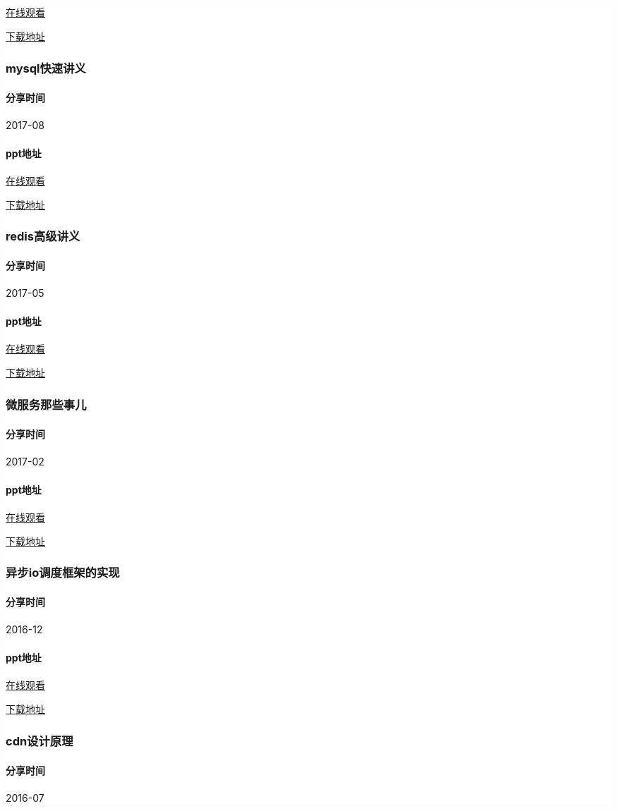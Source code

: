 [在线观看](https://myslide.cn/slides/23124)

[下载地址](golang_fast.pdf)

### mysql快速讲义

#### 分享时间

2017-08

#### ppt地址

[在线观看](https://myslide.cn/slides/23130)

[下载地址](mysql_fast.pdf)

### redis高级讲义

#### 分享时间

2017-05

#### ppt地址

[在线观看](https://myslide.cn/slides/23129)

[下载地址](redis_advance.pdf)

### 微服务那些事儿

#### 分享时间

2017-02

#### ppt地址

[在线观看](https://myslide.cn/slides/23128)

[下载地址](micro_service.pdf)

### 异步io调度框架的实现

#### 分享时间

2016-12

#### ppt地址

[在线观看](https://myslide.cn/slides/23127)

[下载地址](async_frame.pdf)

### cdn设计原理

#### 分享时间

2016-07

